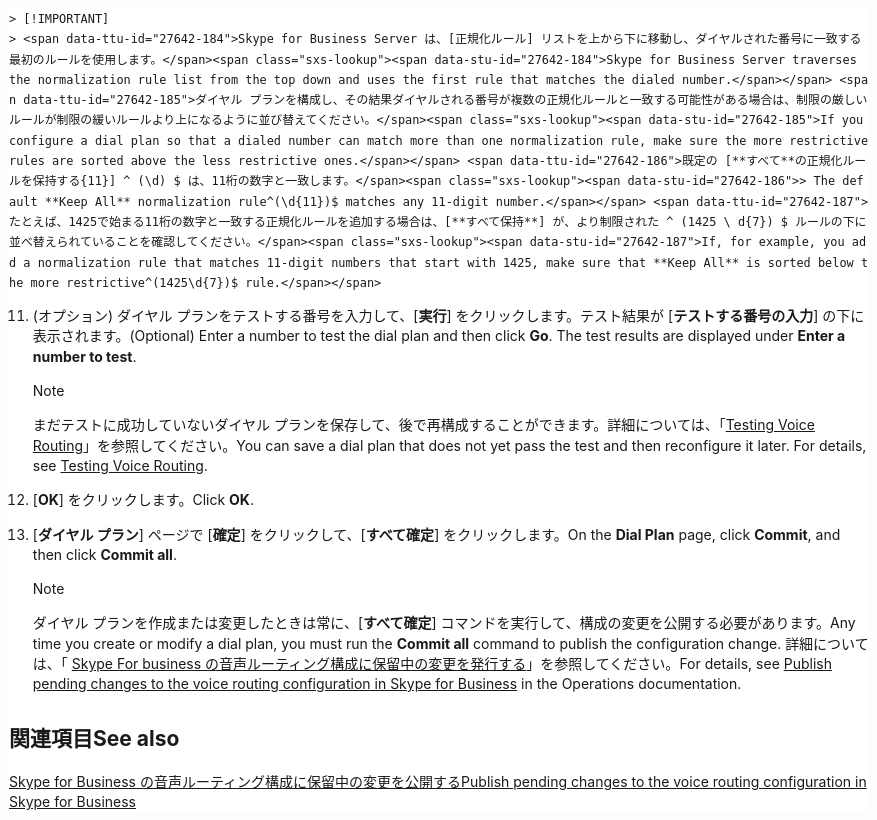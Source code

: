     > [!IMPORTANT]
    > <span data-ttu-id="27642-184">Skype for Business Server は、[正規化ルール] リストを上から下に移動し、ダイヤルされた番号に一致する最初のルールを使用します。</span><span class="sxs-lookup"><span data-stu-id="27642-184">Skype for Business Server traverses the normalization rule list from the top down and uses the first rule that matches the dialed number.</span></span> <span data-ttu-id="27642-185">ダイヤル プランを構成し、その結果ダイヤルされる番号が複数の正規化ルールと一致する可能性がある場合は、制限の厳しいルールが制限の緩いルールより上になるように並び替えてください。</span><span class="sxs-lookup"><span data-stu-id="27642-185">If you configure a dial plan so that a dialed number can match more than one normalization rule, make sure the more restrictive rules are sorted above the less restrictive ones.</span></span> <span data-ttu-id="27642-186">既定の [**すべて**の正規化ルールを保持する{11}] ^ (\d) $ は、11桁の数字と一致します。</span><span class="sxs-lookup"><span data-stu-id="27642-186">> The default **Keep All** normalization rule^(\d{11})$ matches any 11-digit number.</span></span> <span data-ttu-id="27642-187">たとえば、1425で始まる11桁の数字と一致する正規化ルールを追加する場合は、[**すべて保持**] が、より制限された ^ (1425 \ d{7}) $ ルールの下に並べ替えられていることを確認してください。</span><span class="sxs-lookup"><span data-stu-id="27642-187">If, for example, you add a normalization rule that matches 11-digit numbers that start with 1425, make sure that **Keep All** is sorted below the more restrictive^(1425\d{7})$ rule.</span></span>

11. <span data-ttu-id="27642-p125">(オプション) ダイヤル プランをテストする番号を入力して、[**実行**] をクリックします。テスト結果が [**テストする番号の入力**] の下に表示されます。</span><span class="sxs-lookup"><span data-stu-id="27642-p125">(Optional) Enter a number to test the dial plan and then click **Go**. The test results are displayed under **Enter a number to test**.</span></span>

    > [!NOTE]
    > <span data-ttu-id="27642-p126">まだテストに成功していないダイヤル プランを保存して、後で再構成することができます。詳細については、「[Testing Voice Routing](https://technet.microsoft.com/library/d3aae909-fef6-440f-b144-0b62dc82bf5d.aspx)」を参照してください。</span><span class="sxs-lookup"><span data-stu-id="27642-p126">You can save a dial plan that does not yet pass the test and then reconfigure it later. For details, see [Testing Voice Routing](https://technet.microsoft.com/library/d3aae909-fef6-440f-b144-0b62dc82bf5d.aspx).</span></span>

12. <span data-ttu-id="27642-192">[**OK**] をクリックします。</span><span class="sxs-lookup"><span data-stu-id="27642-192">Click **OK**.</span></span>

13. <span data-ttu-id="27642-193">[**ダイヤル プラン**] ページで [**確定**] をクリックして、[**すべて確定**] をクリックします。</span><span class="sxs-lookup"><span data-stu-id="27642-193">On the **Dial Plan** page, click **Commit**, and then click **Commit all**.</span></span>

    > [!NOTE]
    > <span data-ttu-id="27642-194">ダイヤル プランを作成または変更したときは常に、[**すべて確定**] コマンドを実行して、構成の変更を公開する必要があります。</span><span class="sxs-lookup"><span data-stu-id="27642-194">Any time you create or modify a dial plan, you must run the **Commit all** command to publish the configuration change.</span></span> <span data-ttu-id="27642-195">詳細については、「 [Skype For business の音声ルーティング構成に保留中の変更を発行する](voice-route-config-changes.md)」を参照してください。</span><span class="sxs-lookup"><span data-stu-id="27642-195">For details, see [Publish pending changes to the voice routing configuration in Skype for Business](voice-route-config-changes.md) in the Operations documentation.</span></span>

## <a name="see-also"></a><span data-ttu-id="27642-196">関連項目</span><span class="sxs-lookup"><span data-stu-id="27642-196">See also</span></span>

[<span data-ttu-id="27642-197">Skype for Business の音声ルーティング構成に保留中の変更を公開する</span><span class="sxs-lookup"><span data-stu-id="27642-197">Publish pending changes to the voice routing configuration in Skype for Business</span></span>](voice-route-config-changes.md)


